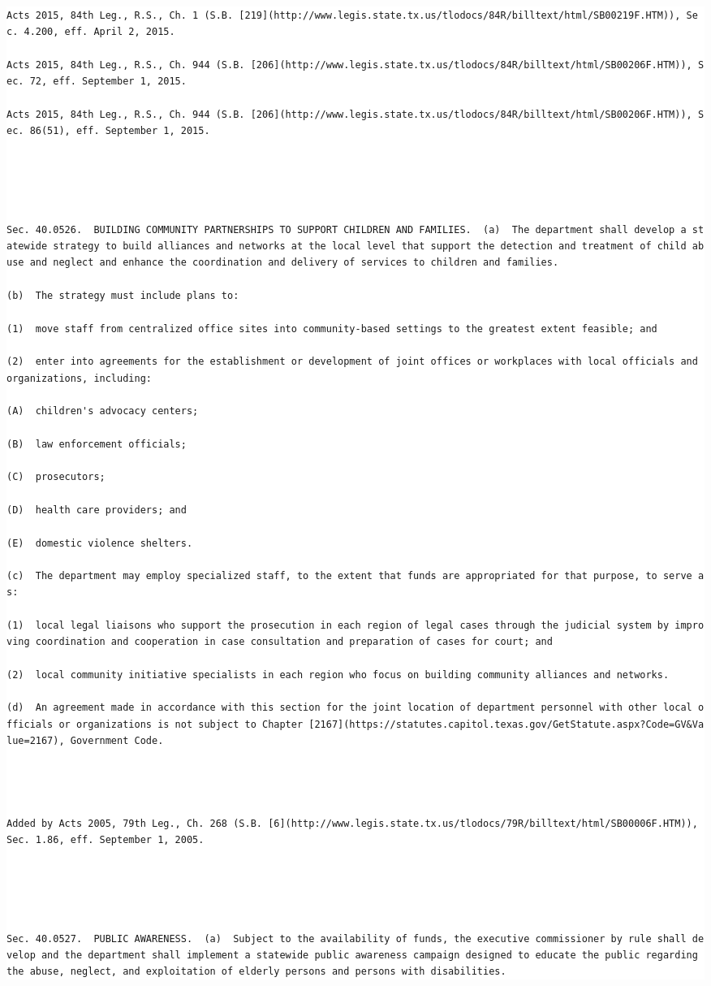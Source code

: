     Acts 2015, 84th Leg., R.S., Ch. 1 (S.B. [219](http://www.legis.state.tx.us/tlodocs/84R/billtext/html/SB00219F.HTM)), Sec. 4.200, eff. April 2, 2015.
    
    Acts 2015, 84th Leg., R.S., Ch. 944 (S.B. [206](http://www.legis.state.tx.us/tlodocs/84R/billtext/html/SB00206F.HTM)), Sec. 72, eff. September 1, 2015.
    
    Acts 2015, 84th Leg., R.S., Ch. 944 (S.B. [206](http://www.legis.state.tx.us/tlodocs/84R/billtext/html/SB00206F.HTM)), Sec. 86(51), eff. September 1, 2015.
    
    
    
    
    
    Sec. 40.0526.  BUILDING COMMUNITY PARTNERSHIPS TO SUPPORT CHILDREN AND FAMILIES.  (a)  The department shall develop a statewide strategy to build alliances and networks at the local level that support the detection and treatment of child abuse and neglect and enhance the coordination and delivery of services to children and families.
    
    (b)  The strategy must include plans to:
    
    (1)  move staff from centralized office sites into community-based settings to the greatest extent feasible; and
    
    (2)  enter into agreements for the establishment or development of joint offices or workplaces with local officials and organizations, including:
    
    (A)  children's advocacy centers;
    
    (B)  law enforcement officials;
    
    (C)  prosecutors;
    
    (D)  health care providers; and
    
    (E)  domestic violence shelters.
    
    (c)  The department may employ specialized staff, to the extent that funds are appropriated for that purpose, to serve as:
    
    (1)  local legal liaisons who support the prosecution in each region of legal cases through the judicial system by improving coordination and cooperation in case consultation and preparation of cases for court; and
    
    (2)  local community initiative specialists in each region who focus on building community alliances and networks.
    
    (d)  An agreement made in accordance with this section for the joint location of department personnel with other local officials or organizations is not subject to Chapter [2167](https://statutes.capitol.texas.gov/GetStatute.aspx?Code=GV&Value=2167), Government Code.
    
    
    
    
    Added by Acts 2005, 79th Leg., Ch. 268 (S.B. [6](http://www.legis.state.tx.us/tlodocs/79R/billtext/html/SB00006F.HTM)), Sec. 1.86, eff. September 1, 2005.
    
    
    
    
    
    Sec. 40.0527.  PUBLIC AWARENESS.  (a)  Subject to the availability of funds, the executive commissioner by rule shall develop and the department shall implement a statewide public awareness campaign designed to educate the public regarding the abuse, neglect, and exploitation of elderly persons and persons with disabilities.
    